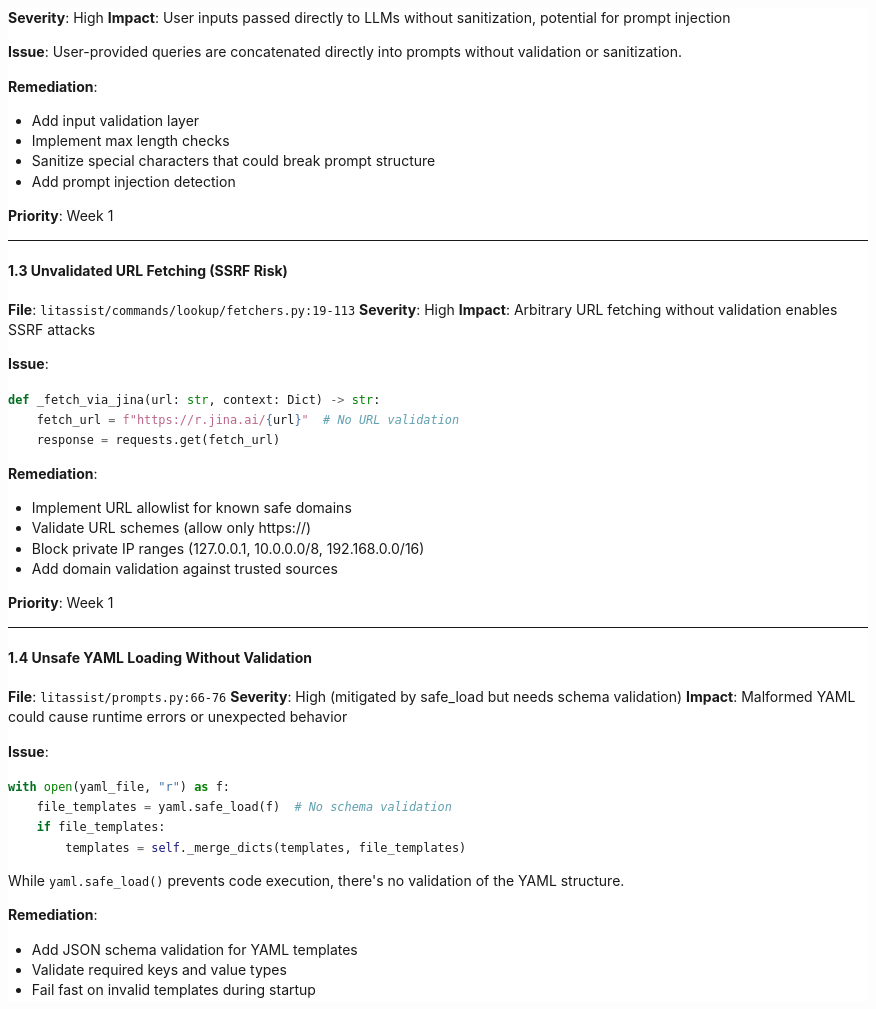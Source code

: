 **Severity**: High
**Impact**: User inputs passed directly to LLMs without sanitization, potential for prompt injection

**Issue**:
User-provided queries are concatenated directly into prompts without validation or sanitization.

**Remediation**:
- Add input validation layer
- Implement max length checks
- Sanitize special characters that could break prompt structure
- Add prompt injection detection

**Priority**: Week 1

---

#### 1.3 Unvalidated URL Fetching (SSRF Risk)
**File**: `litassist/commands/lookup/fetchers.py:19-113`
**Severity**: High
**Impact**: Arbitrary URL fetching without validation enables SSRF attacks

**Issue**:
```python
def _fetch_via_jina(url: str, context: Dict) -> str:
    fetch_url = f"https://r.jina.ai/{url}"  # No URL validation
    response = requests.get(fetch_url)
```

**Remediation**:
- Implement URL allowlist for known safe domains
- Validate URL schemes (allow only https://)
- Block private IP ranges (127.0.0.1, 10.0.0.0/8, 192.168.0.0/16)
- Add domain validation against trusted sources

**Priority**: Week 1

---

#### 1.4 Unsafe YAML Loading Without Validation
**File**: `litassist/prompts.py:66-76`
**Severity**: High (mitigated by safe_load but needs schema validation)
**Impact**: Malformed YAML could cause runtime errors or unexpected behavior

**Issue**:
```python
with open(yaml_file, "r") as f:
    file_templates = yaml.safe_load(f)  # No schema validation
    if file_templates:
        templates = self._merge_dicts(templates, file_templates)
```

While `yaml.safe_load()` prevents code execution, there's no validation of the YAML structure.

**Remediation**:
- Add JSON schema validation for YAML templates
- Validate required keys and value types
- Fail fast on invalid templates during startup
